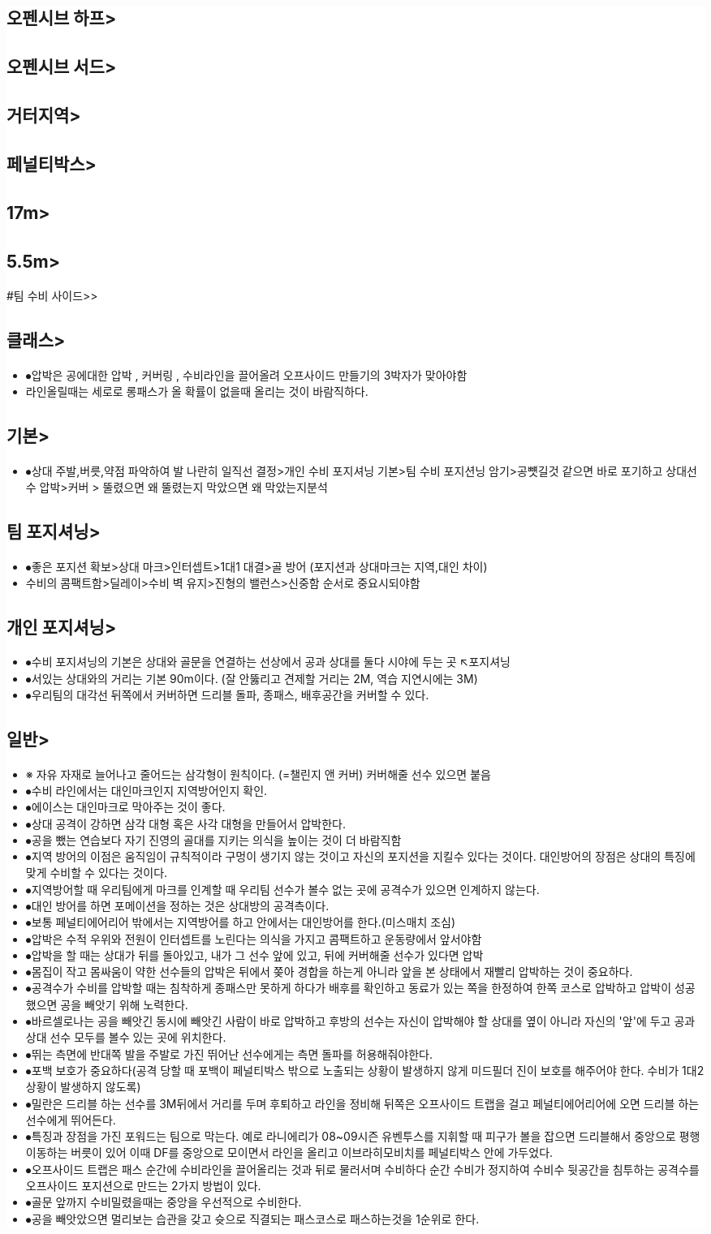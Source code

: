 ## 오펜시브 하프>

## 오펜시브 서드>

## 거터지역>

## 페널티박스>

## 17m>

## 5.5m>

#팀 수비 사이드>>

## 클래스>
* ⦁압박은 공에대한 압박 , 커버링 , 수비라인을 끌어올려 오프사이드 만들기의 3박자가 맞아야함
* 라인올릴때는 세로로 롱패스가 올 확률이 없을때 올리는 것이 바람직하다.

## 기본>
* ⦁상대 주발,버릇,약점 파악하여 발 나란히 일직선 결정>개인 수비 포지셔닝 기본>팀 수비 포지션닝 암기>공뻇길것 같으면 바로 포기하고 상대선수 압박>커버 > 뚤렸으면 왜 뚤렸는지 막았으면 왜 막았는지분석

## 팀 포지셔닝>
* ⦁좋은 포지션 확보>상대 마크>인터셉트>1대1 대결>골 방어 (포지션과 상대마크는 지역,대인 차이)
* 수비의 콤팩트함>딜레이>수비 벽 유지>진형의 밸런스>신중함 순서로 중요시되야함

## 개인 포지셔닝>
* ⦁수비 포지셔닝의 기본은 상대와 골문을 연결하는 선상에서 공과 상대를 둘다 시야에 두는 곳 ↖포지셔닝
* ⦁서있는 상대와의 거리는 기본 90m이다. (잘 안뚫리고 견제할 거리는 2M, 역습 지연시에는 3M)
* ⦁우리팀의 대각선 뒤쪽에서 커버하면 드리블 돌파, 종패스, 배후공간을 커버할 수 있다.


## 일반>
* ※ 자유 자재로 늘어나고 줄어드는 삼각형이 원칙이다. (=챌린지 앤 커버) 커버해줄 선수 있으면 붙음
* ⦁수비 라인에서는 대인마크인지 지역방어인지 확인.
* ⦁에이스는 대인마크로 막아주는 것이 좋다.
* ⦁상대 공격이 강하면 삼각 대형 혹은 사각 대형을 만들어서 압박한다.
* ⦁공을 뺐는 연습보다 자기 진영의 골대를 지키는 의식을 높이는 것이 더 바람직함
* ⦁지역 방어의 이점은 움직임이 규칙적이라 구멍이 생기지 않는 것이고 자신의 포지션을 지킬수 있다는 것이다. 대인방어의 장점은 상대의 특징에 맞게 수비할 수 있다는 것이다.
* ⦁지역방어할 때 우리팀에게 마크를 인계할 때 우리팀 선수가 볼수 없는 곳에 공격수가 있으면 인계하지 않는다.
* ⦁대인 방어를 하면 포메이션을 정하는 것은 상대방의 공격측이다.
* ⦁보통 페널티에어리어 밖에서는 지역방어를 하고 안에서는 대인방어를 한다.(미스매치 조심)
* ⦁압박은 수적 우위와 전원이 인터셉트를 노린다는 의식을 가지고 콤팩트하고 운동량에서 앞서야함
* ⦁압박을 할 때는 상대가 뒤를 돌아있고, 내가 그 선수 앞에 있고, 뒤에 커버해줄 선수가 있다면 압박
* ⦁몸집이 작고 몸싸움이 약한 선수들의 압박은 뒤에서 쫒아 경합을 하는게 아니라 앞을 본 상태에서 재빨리 압박하는 것이 중요하다.
* ⦁공격수가 수비를 압박할 때는 침착하게 종패스만 못하게 하다가 배후를 확인하고 동료가 있는 쪽을 한정하여 한쪽 코스로 압박하고 압박이 성공했으면 공을 빼앗기 위해 노력한다.
* ⦁바르셀로나는 공을 빼앗긴 동시에 빼앗긴 사람이 바로 압박하고 후방의 선수는 자신이 압박해야 할 상대를 옆이 아니라 자신의 '앞'에 두고 공과 상대 선수 모두를 볼수 있는 곳에 위치한다.
* ⦁뛰는 측면에 반대쪽 발을 주발로 가진 뛰어난 선수에게는 측면 돌파를 허용해줘야한다.
* ⦁포백 보호가 중요하다(공격 당할 때 포백이 페널티박스 밖으로 노출되는 상황이 발생하지 않게 미드필더 진이 보호를 해주어야 한다. 수비가 1대2 상황이 발생하지 않도록)
* ⦁밀란은 드리블 하는 선수를 3M뒤에서 거리를 두며 후퇴하고 라인을 정비해 뒤쪽은 오프사이드 트랩을 걸고 페널티에어리어에 오면 드리블 하는 선수에게 뛰어든다.
* ⦁특징과 장점을 가진 포워드는 팀으로 막는다. 예로 라니에리가 08~09시즌 유벤투스를 지휘할 때 피구가 볼을 잡으면 드리블해서 중앙으로 평행이동하는 버릇이 있어 이때 DF를 중앙으로 모이면서 라인을 올리고 이브라히모비치를 페널티박스 안에 가두었다.
* ⦁오프사이드 트랩은 패스 순간에 수비라인을 끌어올리는 것과 뒤로 물러서며 수비하다 순간 수비가 정지하여 수비수 뒷공간을 침투하는 공격수를 오프사이드 포지션으로 만드는 2가지 방법이 있다.
* ⦁골문 앞까지 수비밀렸을때는 중앙을 우선적으로 수비한다.
* ⦁공을 빼앗았으면 멀리보는 습관을 갖고 슛으로 직결되는 패스코스로 패스하는것을 1순위로 한다.